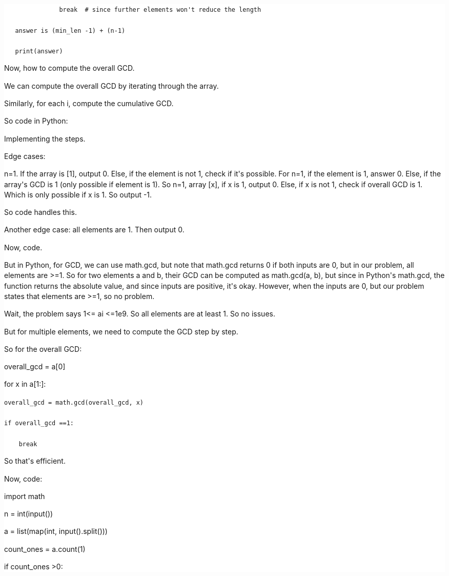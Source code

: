                    break  # since further elements won't reduce the length

       answer is (min_len -1) + (n-1)

       print(answer)

Now, how to compute the overall GCD.

We can compute the overall GCD by iterating through the array.

Similarly, for each i, compute the cumulative GCD.

So code in Python:

Implementing the steps.

Edge cases:

n=1. If the array is [1], output 0. Else, if the element is not 1, check if it's possible. For n=1, if the element is 1, answer 0. Else, if the array's GCD is 1 (only possible if element is 1). So n=1, array [x], if x is 1, output 0. Else, if x is not 1, check if overall GCD is 1. Which is only possible if x is 1. So output -1.

So code handles this.

Another edge case: all elements are 1. Then output 0.

Now, code.

But in Python, for GCD, we can use math.gcd, but note that math.gcd returns 0 if both inputs are 0, but in our problem, all elements are >=1. So for two elements a and b, their GCD can be computed as math.gcd(a, b), but since in Python's math.gcd, the function returns the absolute value, and since inputs are positive, it's okay. However, when the inputs are 0, but our problem states that elements are >=1, so no problem.

Wait, the problem says 1<= ai <=1e9. So all elements are at least 1. So no issues.

But for multiple elements, we need to compute the GCD step by step.

So for the overall GCD:

overall_gcd = a[0]

for x in a[1:]:

    overall_gcd = math.gcd(overall_gcd, x)

    if overall_gcd ==1:

        break

So that's efficient.

Now, code:

import math

n = int(input())

a = list(map(int, input().split()))

count_ones = a.count(1)

if count_ones >0:
